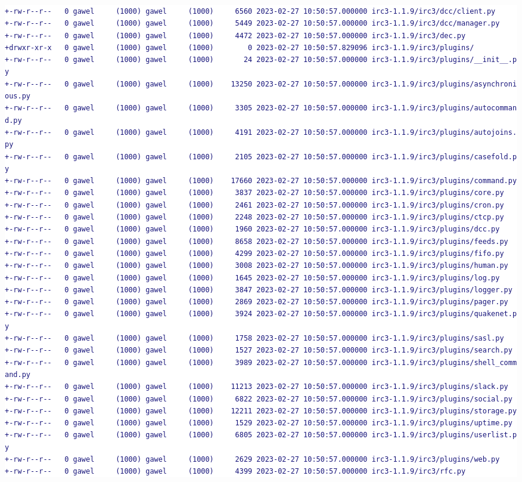 ```diff
+-rw-r--r--   0 gawel     (1000) gawel     (1000)     6560 2023-02-27 10:50:57.000000 irc3-1.1.9/irc3/dcc/client.py
+-rw-r--r--   0 gawel     (1000) gawel     (1000)     5449 2023-02-27 10:50:57.000000 irc3-1.1.9/irc3/dcc/manager.py
+-rw-r--r--   0 gawel     (1000) gawel     (1000)     4472 2023-02-27 10:50:57.000000 irc3-1.1.9/irc3/dec.py
+drwxr-xr-x   0 gawel     (1000) gawel     (1000)        0 2023-02-27 10:50:57.829096 irc3-1.1.9/irc3/plugins/
+-rw-r--r--   0 gawel     (1000) gawel     (1000)       24 2023-02-27 10:50:57.000000 irc3-1.1.9/irc3/plugins/__init__.py
+-rw-r--r--   0 gawel     (1000) gawel     (1000)    13250 2023-02-27 10:50:57.000000 irc3-1.1.9/irc3/plugins/asynchronious.py
+-rw-r--r--   0 gawel     (1000) gawel     (1000)     3305 2023-02-27 10:50:57.000000 irc3-1.1.9/irc3/plugins/autocommand.py
+-rw-r--r--   0 gawel     (1000) gawel     (1000)     4191 2023-02-27 10:50:57.000000 irc3-1.1.9/irc3/plugins/autojoins.py
+-rw-r--r--   0 gawel     (1000) gawel     (1000)     2105 2023-02-27 10:50:57.000000 irc3-1.1.9/irc3/plugins/casefold.py
+-rw-r--r--   0 gawel     (1000) gawel     (1000)    17660 2023-02-27 10:50:57.000000 irc3-1.1.9/irc3/plugins/command.py
+-rw-r--r--   0 gawel     (1000) gawel     (1000)     3837 2023-02-27 10:50:57.000000 irc3-1.1.9/irc3/plugins/core.py
+-rw-r--r--   0 gawel     (1000) gawel     (1000)     2461 2023-02-27 10:50:57.000000 irc3-1.1.9/irc3/plugins/cron.py
+-rw-r--r--   0 gawel     (1000) gawel     (1000)     2248 2023-02-27 10:50:57.000000 irc3-1.1.9/irc3/plugins/ctcp.py
+-rw-r--r--   0 gawel     (1000) gawel     (1000)     1960 2023-02-27 10:50:57.000000 irc3-1.1.9/irc3/plugins/dcc.py
+-rw-r--r--   0 gawel     (1000) gawel     (1000)     8658 2023-02-27 10:50:57.000000 irc3-1.1.9/irc3/plugins/feeds.py
+-rw-r--r--   0 gawel     (1000) gawel     (1000)     4299 2023-02-27 10:50:57.000000 irc3-1.1.9/irc3/plugins/fifo.py
+-rw-r--r--   0 gawel     (1000) gawel     (1000)     3008 2023-02-27 10:50:57.000000 irc3-1.1.9/irc3/plugins/human.py
+-rw-r--r--   0 gawel     (1000) gawel     (1000)     1645 2023-02-27 10:50:57.000000 irc3-1.1.9/irc3/plugins/log.py
+-rw-r--r--   0 gawel     (1000) gawel     (1000)     3847 2023-02-27 10:50:57.000000 irc3-1.1.9/irc3/plugins/logger.py
+-rw-r--r--   0 gawel     (1000) gawel     (1000)     2869 2023-02-27 10:50:57.000000 irc3-1.1.9/irc3/plugins/pager.py
+-rw-r--r--   0 gawel     (1000) gawel     (1000)     3924 2023-02-27 10:50:57.000000 irc3-1.1.9/irc3/plugins/quakenet.py
+-rw-r--r--   0 gawel     (1000) gawel     (1000)     1758 2023-02-27 10:50:57.000000 irc3-1.1.9/irc3/plugins/sasl.py
+-rw-r--r--   0 gawel     (1000) gawel     (1000)     1527 2023-02-27 10:50:57.000000 irc3-1.1.9/irc3/plugins/search.py
+-rw-r--r--   0 gawel     (1000) gawel     (1000)     3989 2023-02-27 10:50:57.000000 irc3-1.1.9/irc3/plugins/shell_command.py
+-rw-r--r--   0 gawel     (1000) gawel     (1000)    11213 2023-02-27 10:50:57.000000 irc3-1.1.9/irc3/plugins/slack.py
+-rw-r--r--   0 gawel     (1000) gawel     (1000)     6822 2023-02-27 10:50:57.000000 irc3-1.1.9/irc3/plugins/social.py
+-rw-r--r--   0 gawel     (1000) gawel     (1000)    12211 2023-02-27 10:50:57.000000 irc3-1.1.9/irc3/plugins/storage.py
+-rw-r--r--   0 gawel     (1000) gawel     (1000)     1529 2023-02-27 10:50:57.000000 irc3-1.1.9/irc3/plugins/uptime.py
+-rw-r--r--   0 gawel     (1000) gawel     (1000)     6805 2023-02-27 10:50:57.000000 irc3-1.1.9/irc3/plugins/userlist.py
+-rw-r--r--   0 gawel     (1000) gawel     (1000)     2629 2023-02-27 10:50:57.000000 irc3-1.1.9/irc3/plugins/web.py
+-rw-r--r--   0 gawel     (1000) gawel     (1000)     4399 2023-02-27 10:50:57.000000 irc3-1.1.9/irc3/rfc.py
```